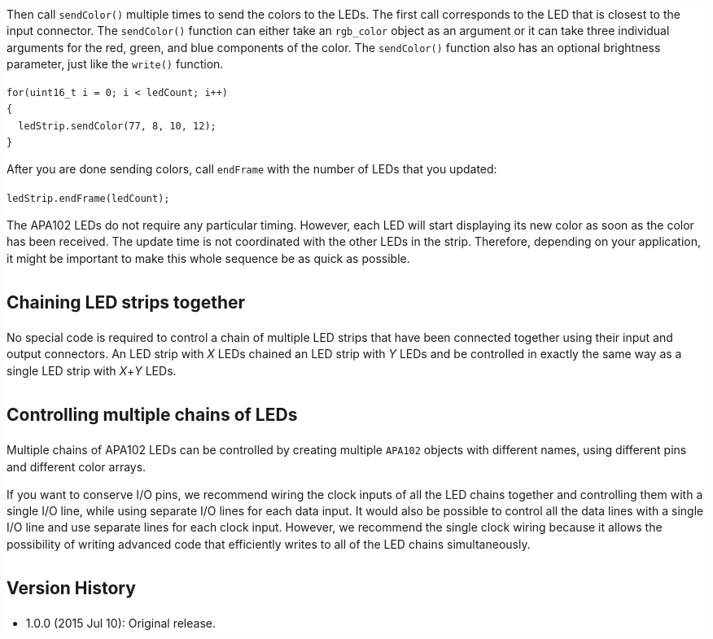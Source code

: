 Then call `sendColor()` multiple times to send the colors to the LEDs.  The first call corresponds to the LED that is closest to the input connector.  The `sendColor()` function can either take an `rgb_color` object as an argument or it can take three individual arguments for the red, green, and blue components of the color.  The `sendColor()` function also has an optional brightness parameter, just like the `write()` function.

~~~~{.cpp}
for(uint16_t i = 0; i < ledCount; i++)
{
  ledStrip.sendColor(77, 8, 10, 12);
}
~~~~

After you are done sending colors, call `endFrame` with the number of LEDs that you updated:

~~~~{.cpp}
ledStrip.endFrame(ledCount);
~~~~

The APA102 LEDs do not require any particular timing.  However, each LED will start displaying its new color as soon as the color has been received. The update time is not coordinated with the other LEDs in the strip.  Therefore, depending on your application, it might be important to make this whole sequence be as quick as possible.

## Chaining LED strips together

No special code is required to control a chain of multiple LED strips that have been connected together using their input and output connectors.  An LED strip with *X* LEDs chained an LED strip with *Y* LEDs and be controlled in exactly the same way as a single LED strip with *X*+*Y* LEDs.

## Controlling multiple chains of LEDs

Multiple chains of APA102 LEDs can be controlled by creating multiple `APA102` objects with different names, using different pins and different color arrays.

If you want to conserve I/O pins, we recommend wiring the clock inputs of all the LED chains together and controlling them with a single I/O line, while using separate I/O lines for each data input.  It would also be possible to control all the data lines with a single I/O line and use separate lines for each clock input.  However, we recommend the single clock wiring because it allows the possibility of writing advanced code that efficiently writes to all of the LED chains simultaneously.

## Version History

* 1.0.0 (2015 Jul 10): Original release.